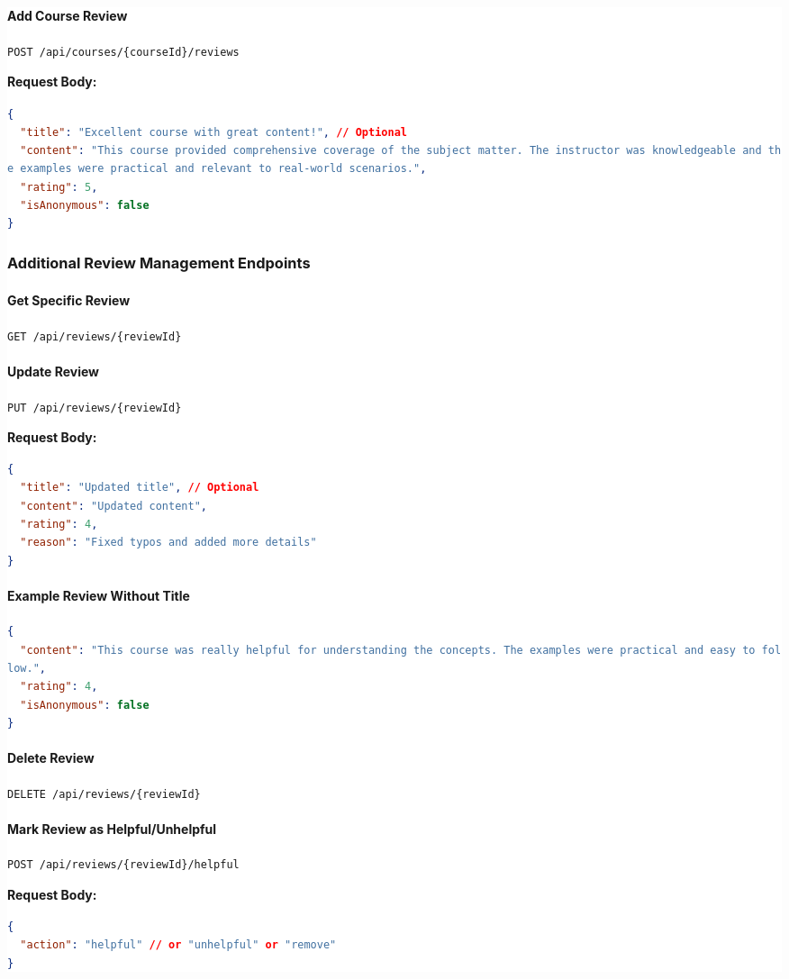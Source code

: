 #### Add Course Review
```http
POST /api/courses/{courseId}/reviews
```
**Request Body:**
```json
{
  "title": "Excellent course with great content!", // Optional
  "content": "This course provided comprehensive coverage of the subject matter. The instructor was knowledgeable and the examples were practical and relevant to real-world scenarios.",
  "rating": 5,
  "isAnonymous": false
}
```

### **Additional Review Management Endpoints**

#### Get Specific Review
```http
GET /api/reviews/{reviewId}
```

#### Update Review
```http
PUT /api/reviews/{reviewId}
```
**Request Body:**
```json
{
  "title": "Updated title", // Optional
  "content": "Updated content",
  "rating": 4,
  "reason": "Fixed typos and added more details"
}
```

#### Example Review Without Title
```json
{
  "content": "This course was really helpful for understanding the concepts. The examples were practical and easy to follow.",
  "rating": 4,
  "isAnonymous": false
}
```

#### Delete Review
```http
DELETE /api/reviews/{reviewId}
```

#### Mark Review as Helpful/Unhelpful
```http
POST /api/reviews/{reviewId}/helpful
```
**Request Body:**
```json
{
  "action": "helpful" // or "unhelpful" or "remove"
}
```
